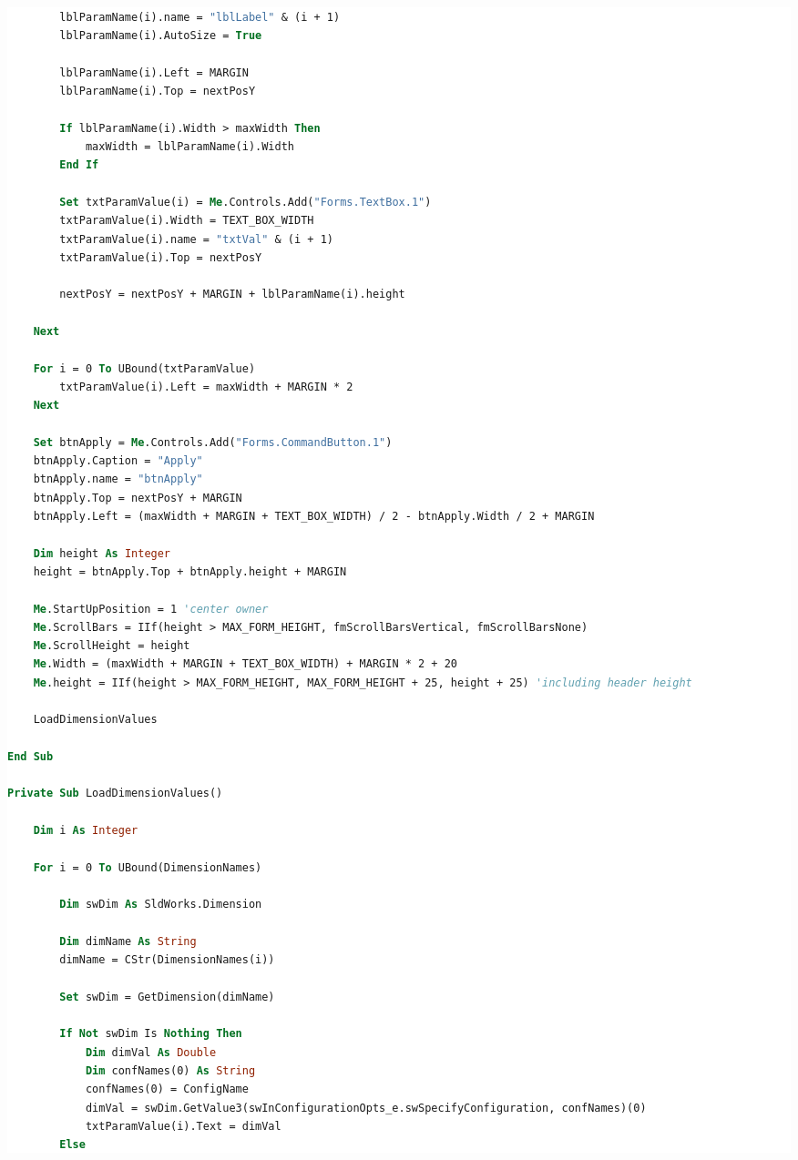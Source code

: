 ~~~ vb
        lblParamName(i).name = "lblLabel" & (i + 1)
        lblParamName(i).AutoSize = True
        
        lblParamName(i).Left = MARGIN
        lblParamName(i).Top = nextPosY
        
        If lblParamName(i).Width > maxWidth Then
            maxWidth = lblParamName(i).Width
        End If
        
        Set txtParamValue(i) = Me.Controls.Add("Forms.TextBox.1")
        txtParamValue(i).Width = TEXT_BOX_WIDTH
        txtParamValue(i).name = "txtVal" & (i + 1)
        txtParamValue(i).Top = nextPosY
                
        nextPosY = nextPosY + MARGIN + lblParamName(i).height
        
    Next
    
    For i = 0 To UBound(txtParamValue)
        txtParamValue(i).Left = maxWidth + MARGIN * 2
    Next
    
    Set btnApply = Me.Controls.Add("Forms.CommandButton.1")
    btnApply.Caption = "Apply"
    btnApply.name = "btnApply"
    btnApply.Top = nextPosY + MARGIN
    btnApply.Left = (maxWidth + MARGIN + TEXT_BOX_WIDTH) / 2 - btnApply.Width / 2 + MARGIN
    
    Dim height As Integer
    height = btnApply.Top + btnApply.height + MARGIN
    
    Me.StartUpPosition = 1 'center owner
    Me.ScrollBars = IIf(height > MAX_FORM_HEIGHT, fmScrollBarsVertical, fmScrollBarsNone)
    Me.ScrollHeight = height
    Me.Width = (maxWidth + MARGIN + TEXT_BOX_WIDTH) + MARGIN * 2 + 20
    Me.height = IIf(height > MAX_FORM_HEIGHT, MAX_FORM_HEIGHT + 25, height + 25) 'including header height
    
    LoadDimensionValues
    
End Sub

Private Sub LoadDimensionValues()
    
    Dim i As Integer
        
    For i = 0 To UBound(DimensionNames)
        
        Dim swDim As SldWorks.Dimension
        
        Dim dimName As String
        dimName = CStr(DimensionNames(i))
        
        Set swDim = GetDimension(dimName)
        
        If Not swDim Is Nothing Then
            Dim dimVal As Double
            Dim confNames(0) As String
            confNames(0) = ConfigName
            dimVal = swDim.GetValue3(swInConfigurationOpts_e.swSpecifyConfiguration, confNames)(0)
            txtParamValue(i).Text = dimVal
        Else
~~~